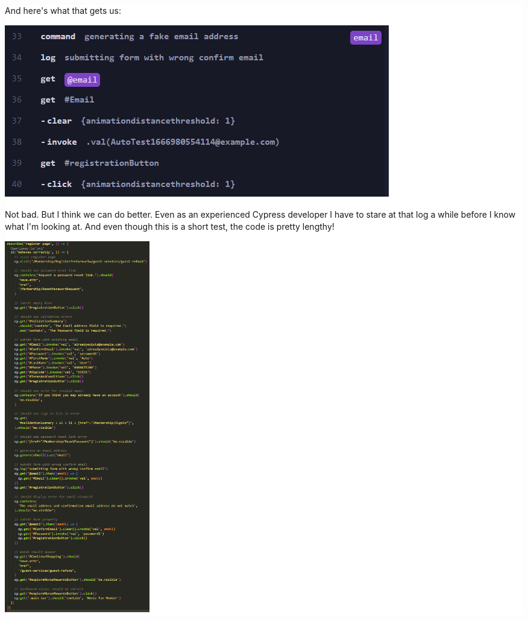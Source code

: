 And here's what that gets us:

![](assets/2022-10-28-13-10-08.png)

Not bad. But I think we can do better. Even as an experienced Cypress developer I have to stare at that log a while before I know what I'm looking at. And even though this is a short test, the code is pretty lengthy!

![](assets/2022-10-28-13-18-40.png)

